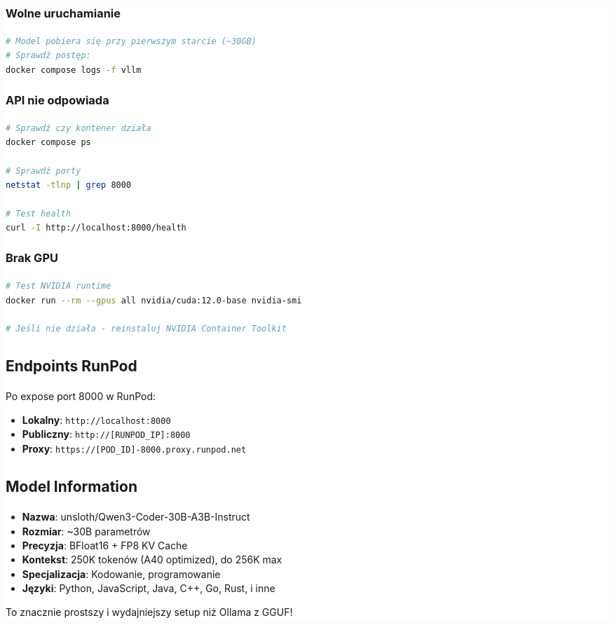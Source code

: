 ### Wolne uruchamianie
```bash
# Model pobiera się przy pierwszym starcie (~30GB)
# Sprawdź postęp:
docker compose logs -f vllm
```

### API nie odpowiada
```bash
# Sprawdź czy kontener działa
docker compose ps

# Sprawdź porty
netstat -tlnp | grep 8000

# Test health
curl -I http://localhost:8000/health
```

### Brak GPU
```bash
# Test NVIDIA runtime
docker run --rm --gpus all nvidia/cuda:12.0-base nvidia-smi

# Jeśli nie działa - reinstaluj NVIDIA Container Toolkit
```

## Endpoints RunPod

Po expose port 8000 w RunPod:

- **Lokalny**: `http://localhost:8000`
- **Publiczny**: `http://[RUNPOD_IP]:8000` 
- **Proxy**: `https://[POD_ID]-8000.proxy.runpod.net`

## Model Information

- **Nazwa**: unsloth/Qwen3-Coder-30B-A3B-Instruct
- **Rozmiar**: ~30B parametrów  
- **Precyzja**: BFloat16 + FP8 KV Cache
- **Kontekst**: 250K tokenów (A40 optimized), do 256K max
- **Specjalizacja**: Kodowanie, programowanie
- **Języki**: Python, JavaScript, Java, C++, Go, Rust, i inne

To znacznie prostszy i wydajniejszy setup niż Ollama z GGUF!
